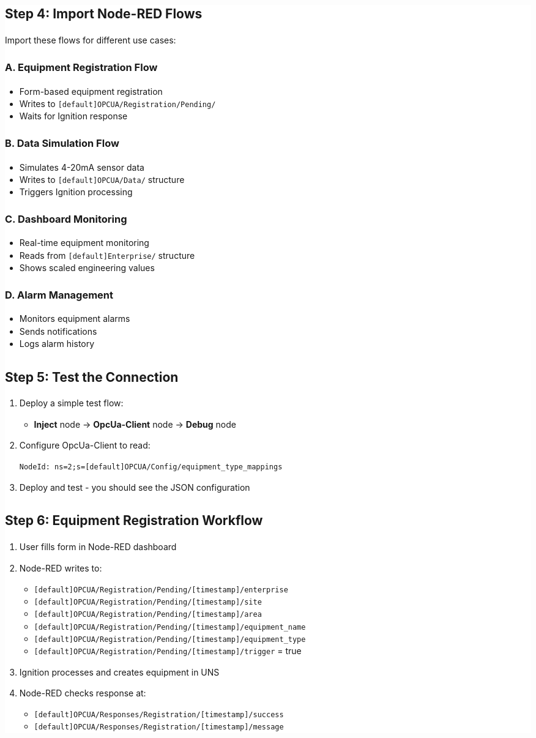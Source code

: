 ## Step 4: Import Node-RED Flows

Import these flows for different use cases:

### A. Equipment Registration Flow
- Form-based equipment registration
- Writes to `[default]OPCUA/Registration/Pending/`
- Waits for Ignition response

### B. Data Simulation Flow
- Simulates 4-20mA sensor data
- Writes to `[default]OPCUA/Data/` structure
- Triggers Ignition processing

### C. Dashboard Monitoring
- Real-time equipment monitoring
- Reads from `[default]Enterprise/` structure
- Shows scaled engineering values

### D. Alarm Management
- Monitors equipment alarms
- Sends notifications
- Logs alarm history

## Step 5: Test the Connection

1. Deploy a simple test flow:
   - **Inject** node → **OpcUa-Client** node → **Debug** node
   
2. Configure OpcUa-Client to read:
   ```
   NodeId: ns=2;s=[default]OPCUA/Config/equipment_type_mappings
   ```

3. Deploy and test - you should see the JSON configuration

## Step 6: Equipment Registration Workflow

1. User fills form in Node-RED dashboard
2. Node-RED writes to:
   - `[default]OPCUA/Registration/Pending/[timestamp]/enterprise`
   - `[default]OPCUA/Registration/Pending/[timestamp]/site`
   - `[default]OPCUA/Registration/Pending/[timestamp]/area`
   - `[default]OPCUA/Registration/Pending/[timestamp]/equipment_name`
   - `[default]OPCUA/Registration/Pending/[timestamp]/equipment_type`
   - `[default]OPCUA/Registration/Pending/[timestamp]/trigger` = true

3. Ignition processes and creates equipment in UNS

4. Node-RED checks response at:
   - `[default]OPCUA/Responses/Registration/[timestamp]/success`
   - `[default]OPCUA/Responses/Registration/[timestamp]/message`
